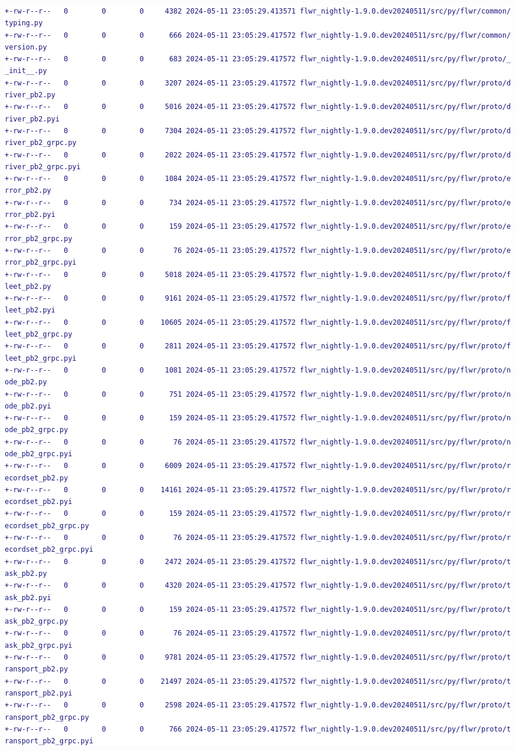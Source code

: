 ```diff
+-rw-r--r--   0        0        0     4382 2024-05-11 23:05:29.413571 flwr_nightly-1.9.0.dev20240511/src/py/flwr/common/typing.py
+-rw-r--r--   0        0        0      666 2024-05-11 23:05:29.417572 flwr_nightly-1.9.0.dev20240511/src/py/flwr/common/version.py
+-rw-r--r--   0        0        0      683 2024-05-11 23:05:29.417572 flwr_nightly-1.9.0.dev20240511/src/py/flwr/proto/__init__.py
+-rw-r--r--   0        0        0     3207 2024-05-11 23:05:29.417572 flwr_nightly-1.9.0.dev20240511/src/py/flwr/proto/driver_pb2.py
+-rw-r--r--   0        0        0     5016 2024-05-11 23:05:29.417572 flwr_nightly-1.9.0.dev20240511/src/py/flwr/proto/driver_pb2.pyi
+-rw-r--r--   0        0        0     7304 2024-05-11 23:05:29.417572 flwr_nightly-1.9.0.dev20240511/src/py/flwr/proto/driver_pb2_grpc.py
+-rw-r--r--   0        0        0     2022 2024-05-11 23:05:29.417572 flwr_nightly-1.9.0.dev20240511/src/py/flwr/proto/driver_pb2_grpc.pyi
+-rw-r--r--   0        0        0     1084 2024-05-11 23:05:29.417572 flwr_nightly-1.9.0.dev20240511/src/py/flwr/proto/error_pb2.py
+-rw-r--r--   0        0        0      734 2024-05-11 23:05:29.417572 flwr_nightly-1.9.0.dev20240511/src/py/flwr/proto/error_pb2.pyi
+-rw-r--r--   0        0        0      159 2024-05-11 23:05:29.417572 flwr_nightly-1.9.0.dev20240511/src/py/flwr/proto/error_pb2_grpc.py
+-rw-r--r--   0        0        0       76 2024-05-11 23:05:29.417572 flwr_nightly-1.9.0.dev20240511/src/py/flwr/proto/error_pb2_grpc.pyi
+-rw-r--r--   0        0        0     5018 2024-05-11 23:05:29.417572 flwr_nightly-1.9.0.dev20240511/src/py/flwr/proto/fleet_pb2.py
+-rw-r--r--   0        0        0     9161 2024-05-11 23:05:29.417572 flwr_nightly-1.9.0.dev20240511/src/py/flwr/proto/fleet_pb2.pyi
+-rw-r--r--   0        0        0    10605 2024-05-11 23:05:29.417572 flwr_nightly-1.9.0.dev20240511/src/py/flwr/proto/fleet_pb2_grpc.py
+-rw-r--r--   0        0        0     2811 2024-05-11 23:05:29.417572 flwr_nightly-1.9.0.dev20240511/src/py/flwr/proto/fleet_pb2_grpc.pyi
+-rw-r--r--   0        0        0     1081 2024-05-11 23:05:29.417572 flwr_nightly-1.9.0.dev20240511/src/py/flwr/proto/node_pb2.py
+-rw-r--r--   0        0        0      751 2024-05-11 23:05:29.417572 flwr_nightly-1.9.0.dev20240511/src/py/flwr/proto/node_pb2.pyi
+-rw-r--r--   0        0        0      159 2024-05-11 23:05:29.417572 flwr_nightly-1.9.0.dev20240511/src/py/flwr/proto/node_pb2_grpc.py
+-rw-r--r--   0        0        0       76 2024-05-11 23:05:29.417572 flwr_nightly-1.9.0.dev20240511/src/py/flwr/proto/node_pb2_grpc.pyi
+-rw-r--r--   0        0        0     6009 2024-05-11 23:05:29.417572 flwr_nightly-1.9.0.dev20240511/src/py/flwr/proto/recordset_pb2.py
+-rw-r--r--   0        0        0    14161 2024-05-11 23:05:29.417572 flwr_nightly-1.9.0.dev20240511/src/py/flwr/proto/recordset_pb2.pyi
+-rw-r--r--   0        0        0      159 2024-05-11 23:05:29.417572 flwr_nightly-1.9.0.dev20240511/src/py/flwr/proto/recordset_pb2_grpc.py
+-rw-r--r--   0        0        0       76 2024-05-11 23:05:29.417572 flwr_nightly-1.9.0.dev20240511/src/py/flwr/proto/recordset_pb2_grpc.pyi
+-rw-r--r--   0        0        0     2472 2024-05-11 23:05:29.417572 flwr_nightly-1.9.0.dev20240511/src/py/flwr/proto/task_pb2.py
+-rw-r--r--   0        0        0     4320 2024-05-11 23:05:29.417572 flwr_nightly-1.9.0.dev20240511/src/py/flwr/proto/task_pb2.pyi
+-rw-r--r--   0        0        0      159 2024-05-11 23:05:29.417572 flwr_nightly-1.9.0.dev20240511/src/py/flwr/proto/task_pb2_grpc.py
+-rw-r--r--   0        0        0       76 2024-05-11 23:05:29.417572 flwr_nightly-1.9.0.dev20240511/src/py/flwr/proto/task_pb2_grpc.pyi
+-rw-r--r--   0        0        0     9781 2024-05-11 23:05:29.417572 flwr_nightly-1.9.0.dev20240511/src/py/flwr/proto/transport_pb2.py
+-rw-r--r--   0        0        0    21497 2024-05-11 23:05:29.417572 flwr_nightly-1.9.0.dev20240511/src/py/flwr/proto/transport_pb2.pyi
+-rw-r--r--   0        0        0     2598 2024-05-11 23:05:29.417572 flwr_nightly-1.9.0.dev20240511/src/py/flwr/proto/transport_pb2_grpc.py
+-rw-r--r--   0        0        0      766 2024-05-11 23:05:29.417572 flwr_nightly-1.9.0.dev20240511/src/py/flwr/proto/transport_pb2_grpc.pyi
```